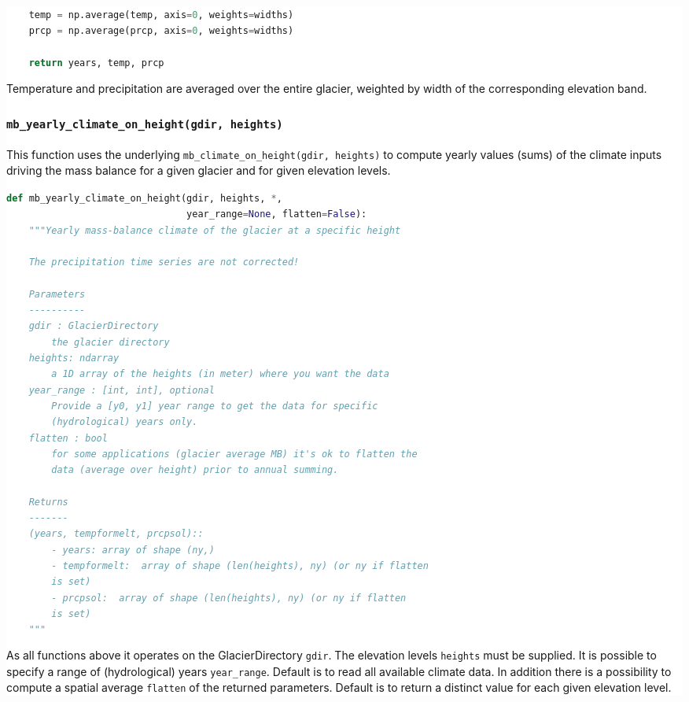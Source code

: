 ```python
    temp = np.average(temp, axis=0, weights=widths)
    prcp = np.average(prcp, axis=0, weights=widths)

    return years, temp, prcp
```

Temperature and precipitation are averaged over the entire glacier, weighted by width of the corresponding elevation band.



### `mb_yearly_climate_on_height(gdir, heights)`

This function uses the underlying `mb_climate_on_height(gdir, heights)` to compute yearly values (sums) of the climate inputs driving the mass balance for a given glacier and for given elevation levels.

```python
def mb_yearly_climate_on_height(gdir, heights, *,
                                year_range=None, flatten=False):
    """Yearly mass-balance climate of the glacier at a specific height

    The precipitation time series are not corrected!

    Parameters
    ----------
    gdir : GlacierDirectory
        the glacier directory
    heights: ndarray
        a 1D array of the heights (in meter) where you want the data
    year_range : [int, int], optional
        Provide a [y0, y1] year range to get the data for specific
        (hydrological) years only.
    flatten : bool
        for some applications (glacier average MB) it's ok to flatten the
        data (average over height) prior to annual summing.

    Returns
    -------
    (years, tempformelt, prcpsol)::
        - years: array of shape (ny,)
        - tempformelt:  array of shape (len(heights), ny) (or ny if flatten
        is set)
        - prcpsol:  array of shape (len(heights), ny) (or ny if flatten
        is set)
    """
```

As all functions above it operates on the GlacierDirectory `gdir`. The elevation levels `heights` must be supplied. It is possible to specify a range of (hydrological) years `year_range`. Default is to read all available climate data. In addition there is a possibility to compute a spatial average `flatten` of the returned parameters. Default is to return a distinct value for each given elevation level.

